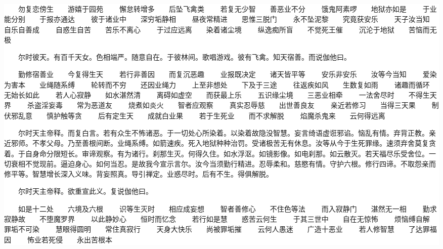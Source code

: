 　　勿复恋傍生　　游嬉于园苑
　　懈怠转增多　　后坠飞禽类
　　若复无少智　　善恶业不分
　　饿鬼阿素啰　　地狱亦如是
　　于业能分别　　于报亦通达
　　彼于诸业中　　深穷垢静相
　　昼夜常精进　　思惟三脱门
　　永不坠泥黎　　究竟获安乐
　　天子汝当知　　自乐自善成
　　自惑生自苦　　苦乐不离心
　　于过应远离　　染着诸尘境
　　纵逸痴所盲　　不觉死王催
　　沉沦于地狱　　苦恼而无极

　　尔时彼天。有百千天女。色相端严。随意自在。于彼林间。歌唱游戏。彼有飞禽。知天宿善。而说伽他曰。

　　勤修宿善业　　今复得生天
　　若行非善因　　而复沉恶趣
　　业报既决定　　诸天皆平等
　　安乐非安乐　　汝等今当知
　　爱染为害本　　业绳随系缚
　　轮转而不穷　　还因业绳力
　　上至非想处　　下及于三途
　　往返疾如风　　生数复如雨
　　诸趣而循环　　无始长如此
　　若人心寂静　　如水湛然清
　　离碍如虚空　　而获最上乐
　　五识缘尘境　　三恶业相牵
　　一法舍尽时　　不得生天界
　　杀盗淫妄毒　　常为恶道友
　　烧煮如炎火　　智者应观察
　　真实忍辱慈　　出世善良友
　　亲近若修习　　当得三天果
　　制伏邪乱意　　慎护触等贪
　　后有定生天　　成就白业果
　　若于生死业　　而不求解脱
　　焰魔杀鬼来　　云何得远离

　　尔时天主帝释。而复白言。若有众生不怖诸恶。于一切处心所染着。以染着故隐没智慧。妄言绮语虚诳邪谄。恼乱有情。弃背正教。亲近邪师。不孝父母。乃至善根间断。业绳系缚。如箭速疾。死入地狱种种治罚。受诸极苦无有休息。汝等从今于生死罪缘。速须弃舍莫复贪着。于自身命分限短长。审谛观察。有为诸行。刹那生灭。何得久住。如水浮沤。如镜影像。如电刹那。如云散灭。若天福尽乐受舍位。一切衰相不觉现前。逼迫身心。如何当忍。是故我今宣示言尔。汝今当须勤行精进。忍辱柔和。慈愍有情。守护六根。修行四谛。不取怨亲而修平等。智慧增长深入义味。背妄照真。导引禅定。业惑尽时。后有不生。得俱解脱。

　　尔时天主帝释。欲重宣此义。复说伽他曰。

　　如是十二处　　六境及六根
　　识等生灭时　　相应成妄想
　　智者善修心　　不住色等法
　　而入寂静门　　湛然无一相
　　勤求寂静故　　不堕魔罗界
　　以此静妙心　　恒时而忆念
　　若行如是慧　　惑苦云何生
　　于其三世中　　自在无惊怖
　　烦恼缚自解　　罪垢不可染
　　慧眼得圆明　　常住真寂行
　　天身大快乐　　尚被罪垢摧
　　云何人愚迷　　广造十恶业
　　若人修智慧　　了达罪福因
　　怖业若死侵　　永出苦根本
